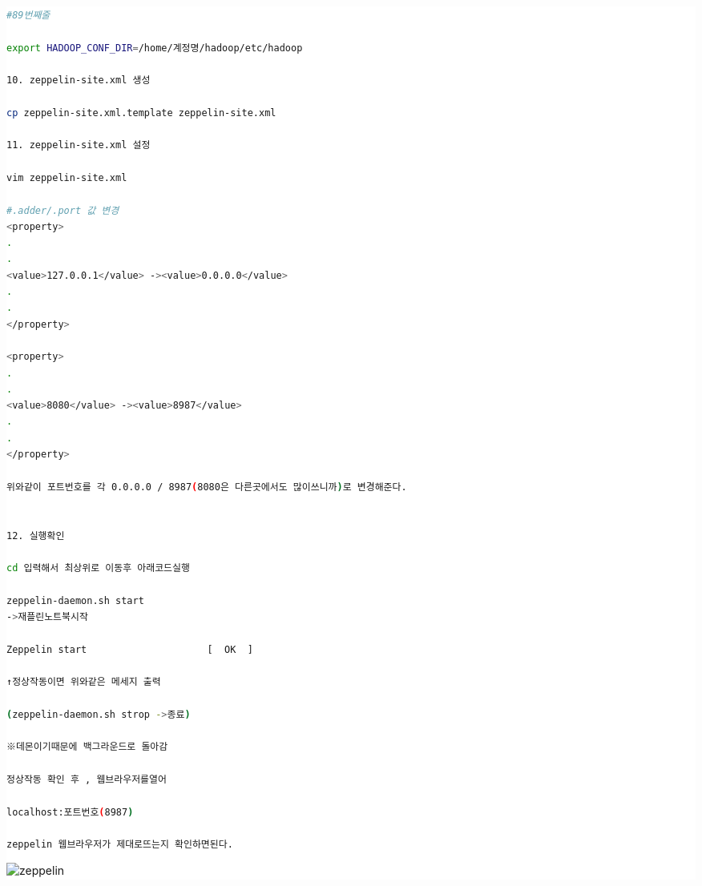 ```bash
#89번째줄

export HADOOP_CONF_DIR=/home/계정명/hadoop/etc/hadoop 

10. zeppelin-site.xml 생성

cp zeppelin-site.xml.template zeppelin-site.xml

11. zeppelin-site.xml 설정

vim zeppelin-site.xml

#.adder/.port 값 변경
<property>
.
.
<value>127.0.0.1</value> -><value>0.0.0.0</value>
.
.
</property>

<property>
.
.
<value>8080</value> -><value>8987</value>
.
.
</property>

위와같이 포트번호를 각 0.0.0.0 / 8987(8080은 다른곳에서도 많이쓰니까)로 변경해준다.


12. 실행확인

cd 입력해서 최상위로 이동후 아래코드실행 

zeppelin-daemon.sh start
->재플린노트북시작 

Zeppelin start                     [  OK  ]

↑정상작동이면 위와같은 메세지 출력

(zeppelin-daemon.sh strop ->종료)

※데몬이기때문에 백그라운드로 돌아감

정상작동 확인 후 , 웹브라우저를열어

localhost:포트번호(8987)

zeppelin 웹브라우저가 제대로뜨는지 확인하면된다.

```
![zeppelin](/zeppelin_home.PNG)
